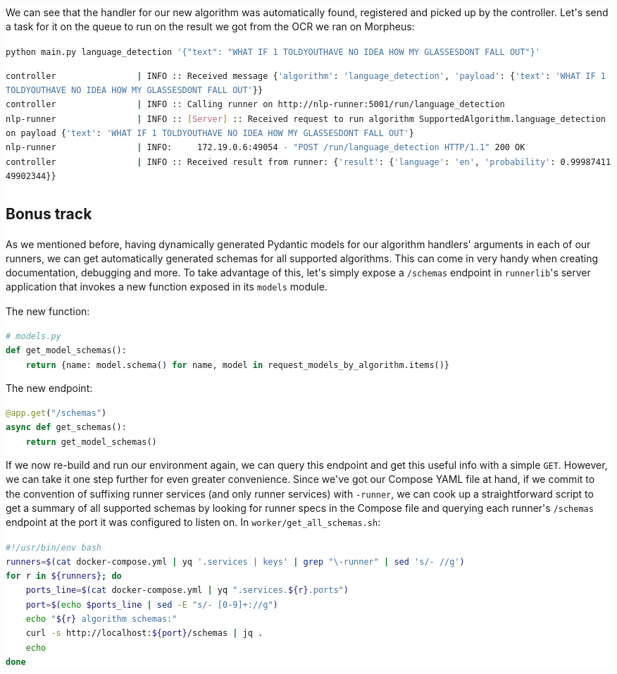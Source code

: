 We can see that the handler for our new algorithm was automatically found, registered and picked up by the controller. Let's send a task for it on the queue to run on the result we got from the OCR we ran on Morpheus:
```bash
python main.py language_detection '{"text": "WHAT IF 1 TOLDYOUTHAVE NO IDEA HOW MY GLASSESDONT FALL OUT"}'
```
```bash
controller                | INFO :: Received message {'algorithm': 'language_detection', 'payload': {'text': 'WHAT IF 1 TOLDYOUTHAVE NO IDEA HOW MY GLASSESDONT FALL OUT'}}
controller                | INFO :: Calling runner on http://nlp-runner:5001/run/language_detection
nlp-runner                | INFO :: [Server] :: Received request to run algorithm SupportedAlgorithm.language_detection on payload {'text': 'WHAT IF 1 TOLDYOUTHAVE NO IDEA HOW MY GLASSESDONT FALL OUT'}
nlp-runner                | INFO:     172.19.0.6:49054 - "POST /run/language_detection HTTP/1.1" 200 OK
controller                | INFO :: Received result from runner: {'result': {'language': 'en', 'probability': 0.9998741149902344}}
```

## Bonus track

As we mentioned before, having dynamically generated Pydantic models for our algorithm handlers' arguments in each of our runners, we can get automatically generated schemas for all supported algorithms. This can come in very handy when creating documentation, debugging and more. To take advantage of this, let's simply expose a `/schemas` endpoint in `runnerlib`'s server application that invokes a new function exposed in its `models` module.

The new function:
```python
# models.py
def get_model_schemas():
    return {name: model.schema() for name, model in request_models_by_algorithm.items()}
```

The new endpoint:
```python
@app.get("/schemas")
async def get_schemas():
    return get_model_schemas()
```

If we now re-build and run our environment again, we can query this endpoint and get this useful info with a simple `GET`. However, we can take it one step further for even greater convenience. Since we've got our Compose YAML file at hand, if we commit to the convention of suffixing runner services (and only runner services) with `-runner`, we can cook up a straightforward script to get a summary of all supported schemas by looking for runner specs in the Compose file and querying each runner's `/schemas` endpoint at the port it was configured to listen on. In `worker/get_all_schemas.sh`:
```bash
#!/usr/bin/env bash
runners=$(cat docker-compose.yml | yq '.services | keys' | grep "\-runner" | sed 's/- //g')
for r in ${runners}; do
    ports_line=$(cat docker-compose.yml | yq ".services.${r}.ports")
    port=$(echo $ports_line | sed -E "s/- [0-9]+://g")
    echo "${r} algorithm schemas:"
    curl -s http://localhost:${port}/schemas | jq .
    echo
done
```
